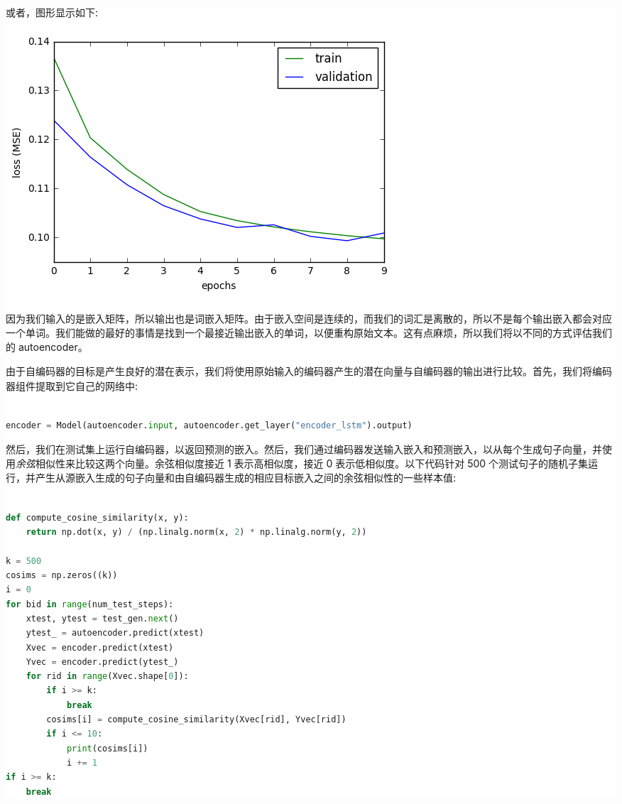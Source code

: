 或者，图形显示如下:

![](img/autoencoder-lossfunc.png)

因为我们输入的是嵌入矩阵，所以输出也是词嵌入矩阵。由于嵌入空间是连续的，而我们的词汇是离散的，所以不是每个输出嵌入都会对应一个单词。我们能做的最好的事情是找到一个最接近输出嵌入的单词，以便重构原始文本。这有点麻烦，所以我们将以不同的方式评估我们的 autoencoder。

由于自编码器的目标是产生良好的潜在表示，我们将使用原始输入的编码器产生的潜在向量与自编码器的输出进行比较。首先，我们将编码器组件提取到它自己的网络中:

```py

encoder = Model(autoencoder.input, autoencoder.get_layer("encoder_lstm").output)

```

然后，我们在测试集上运行自编码器，以返回预测的嵌入。然后，我们通过编码器发送输入嵌入和预测嵌入，以从每个生成句子向量，并使用*余弦*相似性来比较这两个向量。余弦相似度接近 1 表示高相似度，接近 0 表示低相似度。以下代码针对 500 个测试句子的随机子集运行，并产生从源嵌入生成的句子向量和由自编码器生成的相应目标嵌入之间的余弦相似性的一些样本值:

```py

def compute_cosine_similarity(x, y):
    return np.dot(x, y) / (np.linalg.norm(x, 2) * np.linalg.norm(y, 2))

k = 500
cosims = np.zeros((k))
i = 0
for bid in range(num_test_steps):
    xtest, ytest = test_gen.next()
    ytest_ = autoencoder.predict(xtest)
    Xvec = encoder.predict(xtest)
    Yvec = encoder.predict(ytest_)
    for rid in range(Xvec.shape[0]):
        if i >= k:
            break
        cosims[i] = compute_cosine_similarity(Xvec[rid], Yvec[rid])
        if i <= 10:
            print(cosims[i])
            i += 1
if i >= k:
    break

```
